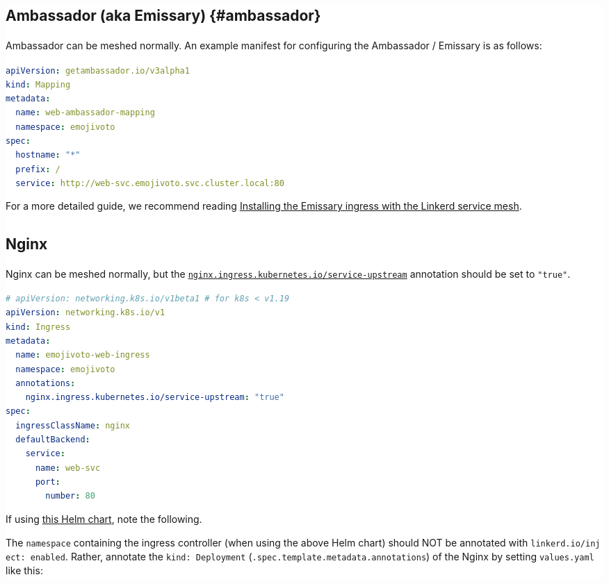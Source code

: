 ## Ambassador (aka Emissary) {#ambassador}

Ambassador can be meshed normally. An example manifest for configuring the
Ambassador / Emissary is as follows:

```yaml
apiVersion: getambassador.io/v3alpha1
kind: Mapping
metadata:
  name: web-ambassador-mapping
  namespace: emojivoto
spec:
  hostname: "*"
  prefix: /
  service: http://web-svc.emojivoto.svc.cluster.local:80
```

For a more detailed guide, we recommend reading [Installing the Emissary
ingress with the Linkerd service
mesh](https://buoyant.io/2021/05/24/emissary-and-linkerd-the-best-of-both-worlds/).

## Nginx

Nginx can be meshed normally, but the
[`nginx.ingress.kubernetes.io/service-upstream`](https://kubernetes.github.io/ingress-nginx/user-guide/nginx-configuration/annotations/#service-upstream)
annotation should be set to `"true"`.

```yaml
# apiVersion: networking.k8s.io/v1beta1 # for k8s < v1.19
apiVersion: networking.k8s.io/v1
kind: Ingress
metadata:
  name: emojivoto-web-ingress
  namespace: emojivoto
  annotations:
    nginx.ingress.kubernetes.io/service-upstream: "true"
spec:
  ingressClassName: nginx
  defaultBackend:
    service:
      name: web-svc
      port:
        number: 80
```

If using [this Helm chart](https://artifacthub.io/packages/helm/ingress-nginx/ingress-nginx),
note the following.

The `namespace` containing the ingress controller (when using the above
Helm chart) should NOT be annotated with `linkerd.io/inject: enabled`.
Rather, annotate the `kind: Deployment` (`.spec.template.metadata.annotations`)
of the Nginx by setting `values.yaml` like this:
